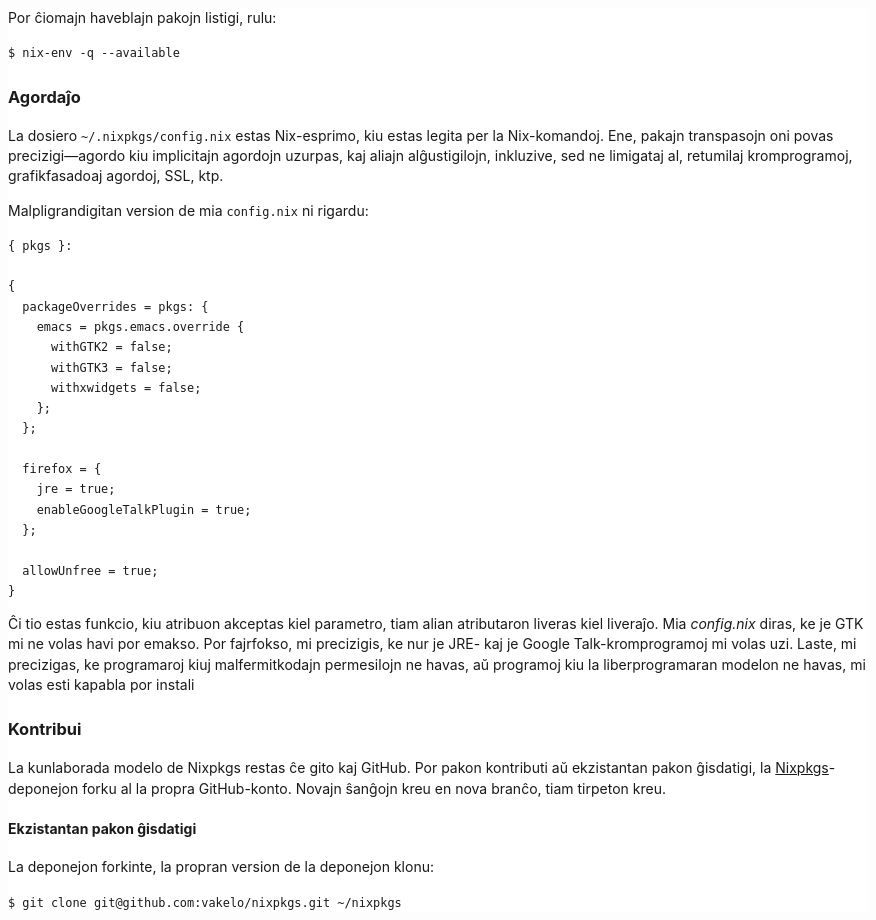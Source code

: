 Por ĉiomajn haveblajn pakojn listigi, rulu:

    $ nix-env -q --available


### <a name="nixpkgsagordajxo">Agordaĵo</a>

La dosiero `~/.nixpkgs/config.nix` estas Nix-esprimo, kiu estas legita per la Nix-komandoj. Ene,
pakajn transpasojn oni povas precizigi—agordo kiu implicitajn agordojn uzurpas, kaj aliajn
alĝustigilojn, inkluzive, sed ne limigataj al, retumilaj kromprogramoj, grafikfasadoaj agordoj, SSL,
ktp.

Malpligrandigitan version de mia `config.nix` ni rigardu:

```
{ pkgs }:

{
  packageOverrides = pkgs: {
    emacs = pkgs.emacs.override {
      withGTK2 = false;
      withGTK3 = false;
      withxwidgets = false;
    };
  };

  firefox = {
    jre = true;
    enableGoogleTalkPlugin = true;
  };

  allowUnfree = true;
}
```

Ĉi tio estas funkcio, kiu atribuon akceptas kiel parametro, tiam alian atributaron liveras kiel
liveraĵo. Mia _config.nix_ diras, ke je GTK mi ne volas havi por emakso. Por fajrfokso, mi
precizigis, ke nur je JRE- kaj je Google Talk-kromprogramoj mi volas uzi. Laste, mi precizigas, ke
programaroj kiuj malfermitkodajn permesilojn ne havas, aŭ programoj kiu la liberprogramaran modelon
ne havas, mi volas esti kapabla por instali


### <a name="nixpkgskontribui">Kontribui</a>

La kunlaborada modelo de Nixpkgs restas ĉe gito kaj GitHub. Por pakon kontributi aŭ ekzistantan
pakon ĝisdatigi, la [Nixpkgs](https://github.com/nixos/nixpkgs/)-deponejon forku al la propra
GitHub-konto. Novajn ŝanĝojn kreu en nova branĉo, tiam tirpeton kreu.


#### <a name="nixpkgsgxisdatigi">Ekzistantan pakon ĝisdatigi</a>

La deponejon forkinte, la propran version de la deponejon klonu:

    $ git clone git@github.com:vakelo/nixpkgs.git ~/nixpkgs
